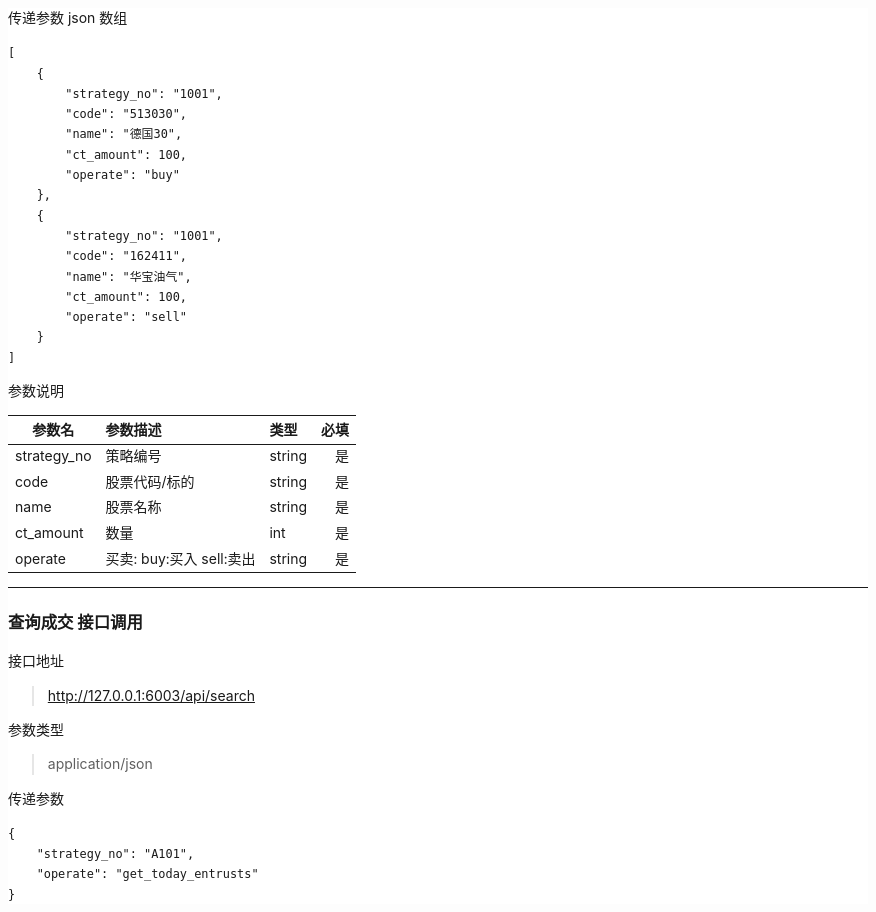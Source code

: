 传递参数 json 数组

```
[
	{
		"strategy_no": "1001",
		"code": "513030",
		"name": "德国30",
		"ct_amount": 100,
		"operate": "buy"
	},
	{
		"strategy_no": "1001",
		"code": "162411",
		"name": "华宝油气",
		"ct_amount": 100,
		"operate": "sell"
	}
]
```

参数说明

| 参数名      | 参数描述                 | 类型   | 必填 |
| ----------- | :----------------------- | :----- | ---: |
| strategy_no | 策略编号                 | string |   是 |
| code        | 股票代码/标的            | string |   是 |
| name        | 股票名称                 | string |   是 |
| ct_amount   | 数量                     | int    |   是 |
| operate     | 买卖: buy:买入 sell:卖出 | string |   是 |

---

### **查询成交** 接口调用

接口地址

> http://127.0.0.1:6003/api/search

参数类型

> application/json

传递参数

```
{
	"strategy_no": "A101",
	"operate": "get_today_entrusts"
}

```

